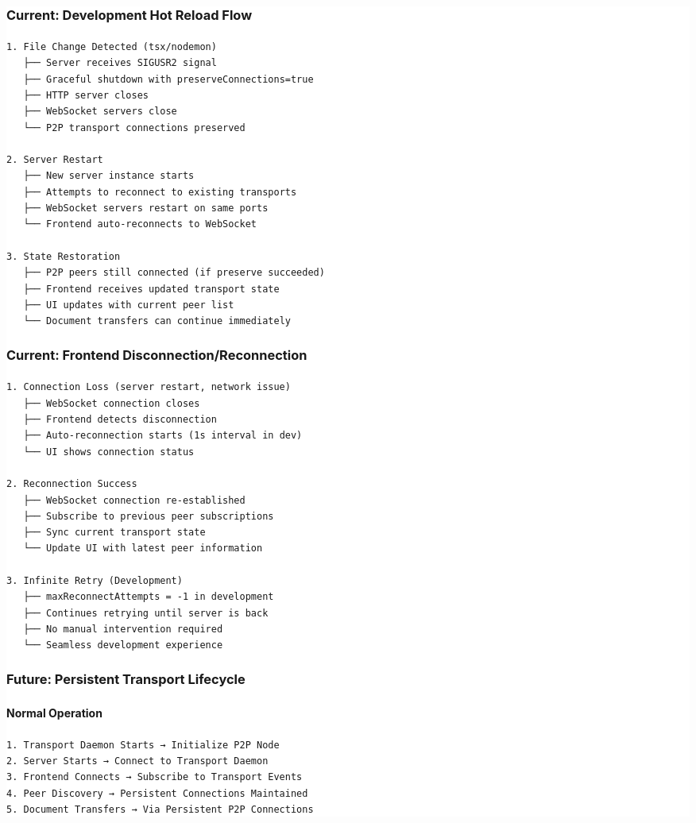 ### Current: Development Hot Reload Flow

```
1. File Change Detected (tsx/nodemon)
   ├── Server receives SIGUSR2 signal
   ├── Graceful shutdown with preserveConnections=true
   ├── HTTP server closes
   ├── WebSocket servers close
   └── P2P transport connections preserved

2. Server Restart
   ├── New server instance starts
   ├── Attempts to reconnect to existing transports
   ├── WebSocket servers restart on same ports
   └── Frontend auto-reconnects to WebSocket

3. State Restoration
   ├── P2P peers still connected (if preserve succeeded)
   ├── Frontend receives updated transport state
   ├── UI updates with current peer list
   └── Document transfers can continue immediately
```

### Current: Frontend Disconnection/Reconnection

```
1. Connection Loss (server restart, network issue)
   ├── WebSocket connection closes
   ├── Frontend detects disconnection
   ├── Auto-reconnection starts (1s interval in dev)
   └── UI shows connection status

2. Reconnection Success
   ├── WebSocket connection re-established
   ├── Subscribe to previous peer subscriptions
   ├── Sync current transport state
   └── Update UI with latest peer information

3. Infinite Retry (Development)
   ├── maxReconnectAttempts = -1 in development
   ├── Continues retrying until server is back
   ├── No manual intervention required
   └── Seamless development experience
```

### Future: Persistent Transport Lifecycle

#### Normal Operation

```
1. Transport Daemon Starts → Initialize P2P Node
2. Server Starts → Connect to Transport Daemon
3. Frontend Connects → Subscribe to Transport Events
4. Peer Discovery → Persistent Connections Maintained
5. Document Transfers → Via Persistent P2P Connections
```
